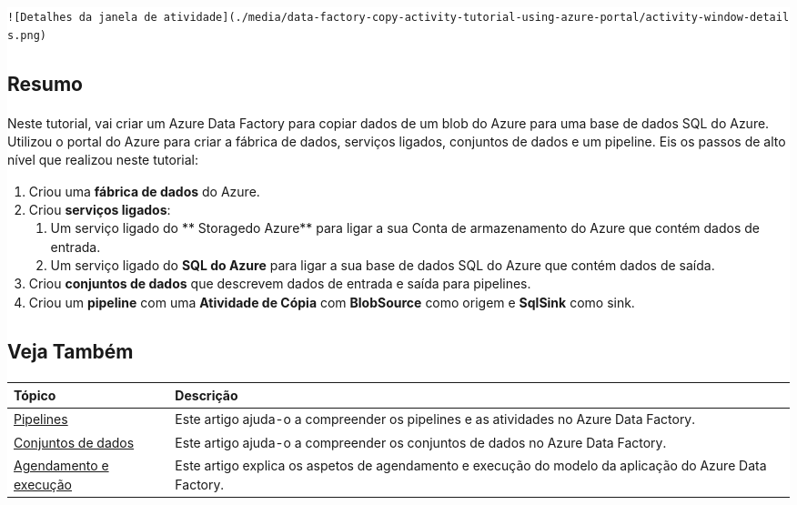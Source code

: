     ![Detalhes da janela de atividade](./media/data-factory-copy-activity-tutorial-using-azure-portal/activity-window-details.png)

## <a name="summary"></a>Resumo
Neste tutorial, vai criar um Azure Data Factory para copiar dados de um blob do Azure para uma base de dados SQL do Azure. Utilizou o portal do Azure para criar a fábrica de dados, serviços ligados, conjuntos de dados e um pipeline. Eis os passos de alto nível que realizou neste tutorial:  

1. Criou uma **fábrica de dados** do Azure.
2. Criou **serviços ligados**:
   1. Um serviço ligado do ** Storagedo Azure** para ligar a sua Conta de armazenamento do Azure que contém dados de entrada.     
   2. Um serviço ligado do **SQL do Azure** para ligar a sua base de dados SQL do Azure que contém dados de saída. 
3. Criou **conjuntos de dados** que descrevem dados de entrada e saída para pipelines.
4. Criou um **pipeline** com uma **Atividade de Cópia** com **BlobSource** como origem e **SqlSink** como sink.  

## <a name="see-also"></a>Veja Também
| Tópico | Descrição |
|:--- |:--- |
| [Pipelines](data-factory-create-pipelines.md) |Este artigo ajuda-o a compreender os pipelines e as atividades no Azure Data Factory. |
| [Conjuntos de dados](data-factory-create-datasets.md) |Este artigo ajuda-o a compreender os conjuntos de dados no Azure Data Factory. |
| [Agendamento e execução](data-factory-scheduling-and-execution.md) |Este artigo explica os aspetos de agendamento e execução do modelo da aplicação do Azure Data Factory. |






